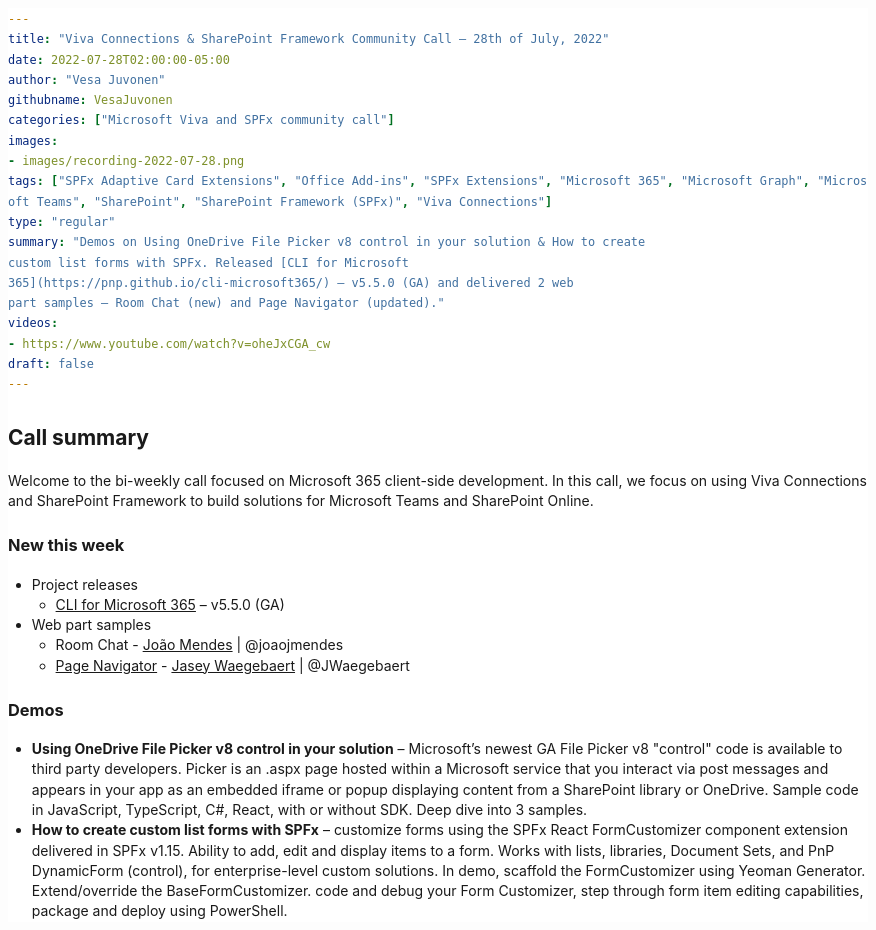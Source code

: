 ```yaml
---
title: "Viva Connections & SharePoint Framework Community Call – 28th of July, 2022"
date: 2022-07-28T02:00:00-05:00
author: "Vesa Juvonen"
githubname: VesaJuvonen
categories: ["Microsoft Viva and SPFx community call"]
images:
- images/recording-2022-07-28.png
tags: ["SPFx Adaptive Card Extensions", "Office Add-ins", "SPFx Extensions", "Microsoft 365", "Microsoft Graph", "Microsoft Teams", "SharePoint", "SharePoint Framework (SPFx)", "Viva Connections"]
type: "regular"
summary: "Demos on Using OneDrive File Picker v8 control in your solution & How to create
custom list forms with SPFx. Released [CLI for Microsoft
365](https://pnp.github.io/cli-microsoft365/) – v5.5.0 (GA) and delivered 2 web
part samples – Room Chat (new) and Page Navigator (updated)."
videos:
- https://www.youtube.com/watch?v=oheJxCGA_cw
draft: false
---
```


## Call summary

Welcome to the bi-weekly call focused on Microsoft 365 client-side development.  In this call, we focus on using Viva Connections and SharePoint Framework to build solutions for Microsoft Teams and SharePoint Online.

### New this week

* Project releases
    * [CLI for Microsoft 365](https://pnp.github.io/cli-microsoft365/) –
        v5.5.0 (GA)
* Web part samples
    * Room Chat - [João Mendes](http://twitter.com/joaojmendes) \|
        @joaojmendes
    * [Page
        Navigator](https://github.com/pnp/sp-dev-fx-webparts/tree/main/samples/react-page-navigator)
        \- [Jasey Waegebaert](http://twitter.com/JWaegebaert) \| @JWaegebaert

### Demos

* **Using OneDrive File Picker v8 control in your solution** – Microsoft’s
    newest GA File Picker v8 "control" code is available to third party
    developers. Picker is an .aspx page hosted within a Microsoft service that
    you interact via post messages and appears in your app as an embedded iframe
    or popup displaying content from a SharePoint library or OneDrive. Sample
    code in JavaScript, TypeScript, C\#, React, with or without SDK. Deep dive
    into 3 samples.
* **How to create custom list forms with SPFx** – customize forms using the
    SPFx React FormCustomizer component extension delivered in SPFx v1.15.
    Ability to add, edit and display items to a form. Works with lists,
    libraries, Document Sets, and PnP DynamicForm (control), for
    enterprise-level custom solutions. In demo, scaffold the FormCustomizer
    using Yeoman Generator. Extend/override the BaseFormCustomizer. code and
    debug your Form Customizer, step through form item editing capabilities,
    package and deploy using PowerShell.
